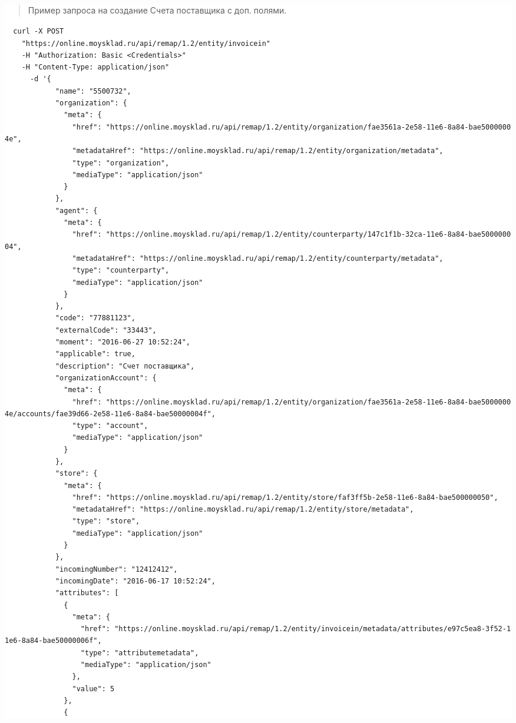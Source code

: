 > Пример запроса на создание Счета поставщика с доп. полями.

```shell
  curl -X POST
    "https://online.moysklad.ru/api/remap/1.2/entity/invoicein"
    -H "Authorization: Basic <Credentials>"
    -H "Content-Type: application/json"
      -d '{
            "name": "5500732",
            "organization": {
              "meta": {
                "href": "https://online.moysklad.ru/api/remap/1.2/entity/organization/fae3561a-2e58-11e6-8a84-bae50000004e",
                "metadataHref": "https://online.moysklad.ru/api/remap/1.2/entity/organization/metadata",
                "type": "organization",
                "mediaType": "application/json"
              }
            },
            "agent": {
              "meta": {
                "href": "https://online.moysklad.ru/api/remap/1.2/entity/counterparty/147c1f1b-32ca-11e6-8a84-bae500000004",
                "metadataHref": "https://online.moysklad.ru/api/remap/1.2/entity/counterparty/metadata",
                "type": "counterparty",
                "mediaType": "application/json"
              }
            },
            "code": "77881123",
            "externalCode": "33443",
            "moment": "2016-06-27 10:52:24",
            "applicable": true,
            "description": "Счет поставщика",
            "organizationAccount": {
              "meta": {
                "href": "https://online.moysklad.ru/api/remap/1.2/entity/organization/fae3561a-2e58-11e6-8a84-bae50000004e/accounts/fae39d66-2e58-11e6-8a84-bae50000004f",
                "type": "account",
                "mediaType": "application/json"
              }
            },
            "store": {
              "meta": {
                "href": "https://online.moysklad.ru/api/remap/1.2/entity/store/faf3ff5b-2e58-11e6-8a84-bae500000050",
                "metadataHref": "https://online.moysklad.ru/api/remap/1.2/entity/store/metadata",
                "type": "store",
                "mediaType": "application/json"
              }
            },
            "incomingNumber": "12412412",
            "incomingDate": "2016-06-17 10:52:24",
            "attributes": [
              {
                "meta": {
                  "href": "https://online.moysklad.ru/api/remap/1.2/entity/invoicein/metadata/attributes/e97c5ea8-3f52-11e6-8a84-bae50000006f",
                  "type": "attributemetadata",
                  "mediaType": "application/json"
                },
                "value": 5
              },
              {
```